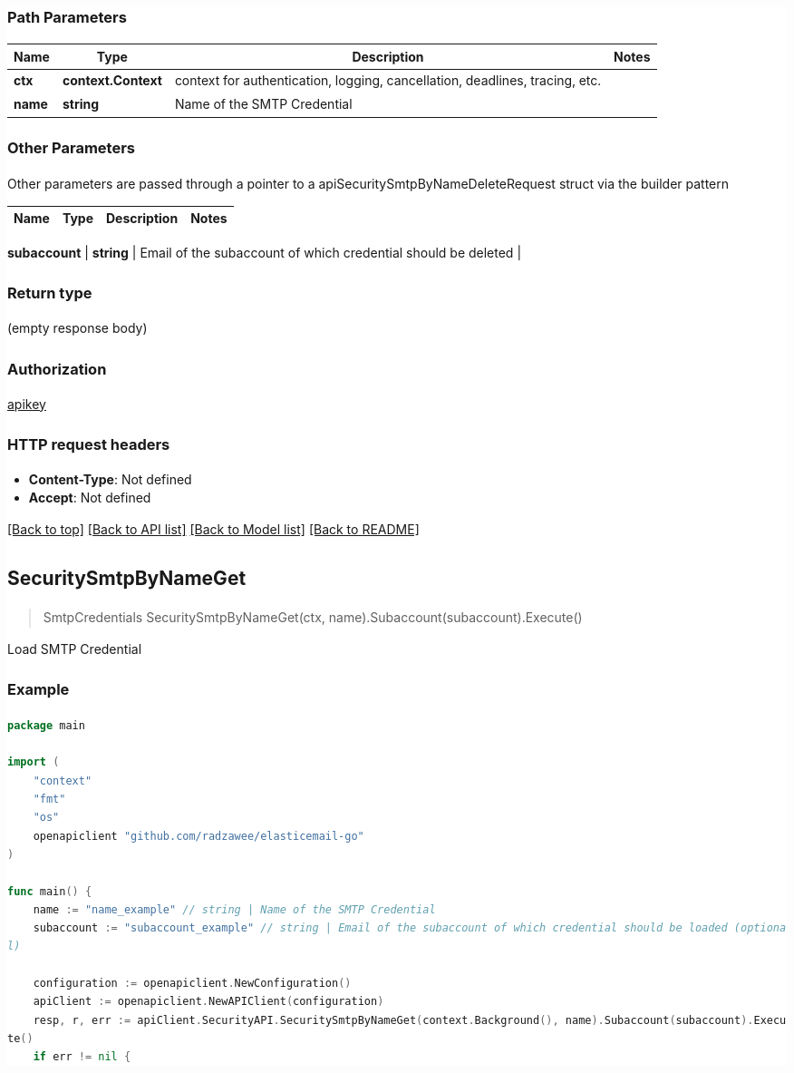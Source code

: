 ### Path Parameters


Name | Type | Description  | Notes
------------- | ------------- | ------------- | -------------
**ctx** | **context.Context** | context for authentication, logging, cancellation, deadlines, tracing, etc.
**name** | **string** | Name of the SMTP Credential | 

### Other Parameters

Other parameters are passed through a pointer to a apiSecuritySmtpByNameDeleteRequest struct via the builder pattern


Name | Type | Description  | Notes
------------- | ------------- | ------------- | -------------

 **subaccount** | **string** | Email of the subaccount of which credential should be deleted | 

### Return type

 (empty response body)

### Authorization

[apikey](../README.md#apikey)

### HTTP request headers

- **Content-Type**: Not defined
- **Accept**: Not defined

[[Back to top]](#) [[Back to API list]](../README.md#documentation-for-api-endpoints)
[[Back to Model list]](../README.md#documentation-for-models)
[[Back to README]](../README.md)


## SecuritySmtpByNameGet

> SmtpCredentials SecuritySmtpByNameGet(ctx, name).Subaccount(subaccount).Execute()

Load SMTP Credential



### Example

```go
package main

import (
	"context"
	"fmt"
	"os"
	openapiclient "github.com/radzawee/elasticemail-go"
)

func main() {
	name := "name_example" // string | Name of the SMTP Credential
	subaccount := "subaccount_example" // string | Email of the subaccount of which credential should be loaded (optional)

	configuration := openapiclient.NewConfiguration()
	apiClient := openapiclient.NewAPIClient(configuration)
	resp, r, err := apiClient.SecurityAPI.SecuritySmtpByNameGet(context.Background(), name).Subaccount(subaccount).Execute()
	if err != nil {
```